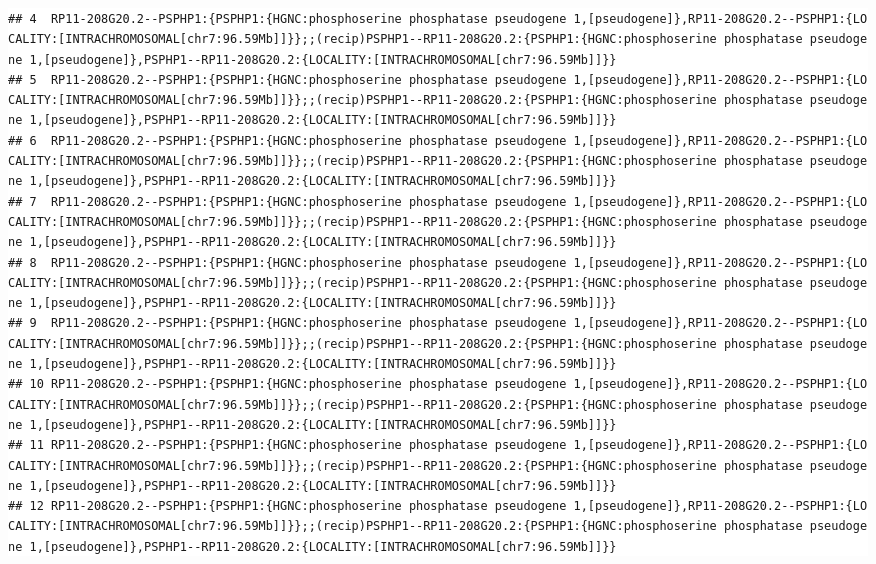     ## 4  RP11-208G20.2--PSPHP1:{PSPHP1:{HGNC:phosphoserine phosphatase pseudogene 1,[pseudogene]},RP11-208G20.2--PSPHP1:{LOCALITY:[INTRACHROMOSOMAL[chr7:96.59Mb]]}};;(recip)PSPHP1--RP11-208G20.2:{PSPHP1:{HGNC:phosphoserine phosphatase pseudogene 1,[pseudogene]},PSPHP1--RP11-208G20.2:{LOCALITY:[INTRACHROMOSOMAL[chr7:96.59Mb]]}}
    ## 5  RP11-208G20.2--PSPHP1:{PSPHP1:{HGNC:phosphoserine phosphatase pseudogene 1,[pseudogene]},RP11-208G20.2--PSPHP1:{LOCALITY:[INTRACHROMOSOMAL[chr7:96.59Mb]]}};;(recip)PSPHP1--RP11-208G20.2:{PSPHP1:{HGNC:phosphoserine phosphatase pseudogene 1,[pseudogene]},PSPHP1--RP11-208G20.2:{LOCALITY:[INTRACHROMOSOMAL[chr7:96.59Mb]]}}
    ## 6  RP11-208G20.2--PSPHP1:{PSPHP1:{HGNC:phosphoserine phosphatase pseudogene 1,[pseudogene]},RP11-208G20.2--PSPHP1:{LOCALITY:[INTRACHROMOSOMAL[chr7:96.59Mb]]}};;(recip)PSPHP1--RP11-208G20.2:{PSPHP1:{HGNC:phosphoserine phosphatase pseudogene 1,[pseudogene]},PSPHP1--RP11-208G20.2:{LOCALITY:[INTRACHROMOSOMAL[chr7:96.59Mb]]}}
    ## 7  RP11-208G20.2--PSPHP1:{PSPHP1:{HGNC:phosphoserine phosphatase pseudogene 1,[pseudogene]},RP11-208G20.2--PSPHP1:{LOCALITY:[INTRACHROMOSOMAL[chr7:96.59Mb]]}};;(recip)PSPHP1--RP11-208G20.2:{PSPHP1:{HGNC:phosphoserine phosphatase pseudogene 1,[pseudogene]},PSPHP1--RP11-208G20.2:{LOCALITY:[INTRACHROMOSOMAL[chr7:96.59Mb]]}}
    ## 8  RP11-208G20.2--PSPHP1:{PSPHP1:{HGNC:phosphoserine phosphatase pseudogene 1,[pseudogene]},RP11-208G20.2--PSPHP1:{LOCALITY:[INTRACHROMOSOMAL[chr7:96.59Mb]]}};;(recip)PSPHP1--RP11-208G20.2:{PSPHP1:{HGNC:phosphoserine phosphatase pseudogene 1,[pseudogene]},PSPHP1--RP11-208G20.2:{LOCALITY:[INTRACHROMOSOMAL[chr7:96.59Mb]]}}
    ## 9  RP11-208G20.2--PSPHP1:{PSPHP1:{HGNC:phosphoserine phosphatase pseudogene 1,[pseudogene]},RP11-208G20.2--PSPHP1:{LOCALITY:[INTRACHROMOSOMAL[chr7:96.59Mb]]}};;(recip)PSPHP1--RP11-208G20.2:{PSPHP1:{HGNC:phosphoserine phosphatase pseudogene 1,[pseudogene]},PSPHP1--RP11-208G20.2:{LOCALITY:[INTRACHROMOSOMAL[chr7:96.59Mb]]}}
    ## 10 RP11-208G20.2--PSPHP1:{PSPHP1:{HGNC:phosphoserine phosphatase pseudogene 1,[pseudogene]},RP11-208G20.2--PSPHP1:{LOCALITY:[INTRACHROMOSOMAL[chr7:96.59Mb]]}};;(recip)PSPHP1--RP11-208G20.2:{PSPHP1:{HGNC:phosphoserine phosphatase pseudogene 1,[pseudogene]},PSPHP1--RP11-208G20.2:{LOCALITY:[INTRACHROMOSOMAL[chr7:96.59Mb]]}}
    ## 11 RP11-208G20.2--PSPHP1:{PSPHP1:{HGNC:phosphoserine phosphatase pseudogene 1,[pseudogene]},RP11-208G20.2--PSPHP1:{LOCALITY:[INTRACHROMOSOMAL[chr7:96.59Mb]]}};;(recip)PSPHP1--RP11-208G20.2:{PSPHP1:{HGNC:phosphoserine phosphatase pseudogene 1,[pseudogene]},PSPHP1--RP11-208G20.2:{LOCALITY:[INTRACHROMOSOMAL[chr7:96.59Mb]]}}
    ## 12 RP11-208G20.2--PSPHP1:{PSPHP1:{HGNC:phosphoserine phosphatase pseudogene 1,[pseudogene]},RP11-208G20.2--PSPHP1:{LOCALITY:[INTRACHROMOSOMAL[chr7:96.59Mb]]}};;(recip)PSPHP1--RP11-208G20.2:{PSPHP1:{HGNC:phosphoserine phosphatase pseudogene 1,[pseudogene]},PSPHP1--RP11-208G20.2:{LOCALITY:[INTRACHROMOSOMAL[chr7:96.59Mb]]}}